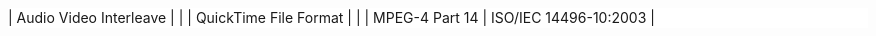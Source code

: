 | Audio Video Interleave                               |                                                                                                                                                                                                                                                                                                         |
| QuickTime File Format                                |                                                                                                                                                                                                                                                                                                         |
| MPEG-4 Part 14                                       | ISO/IEC 14496-10:2003                                                                                                                                                                                                                                                                                   |
